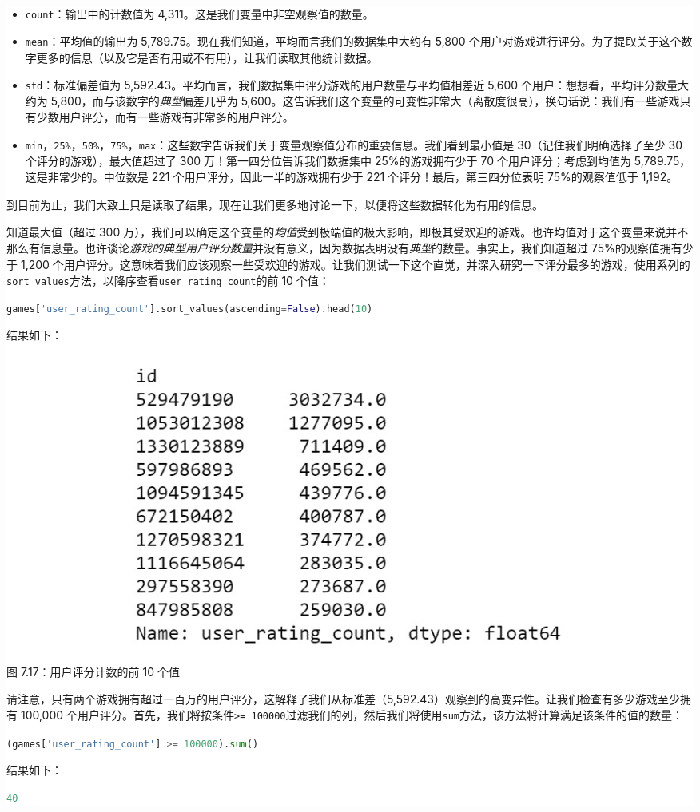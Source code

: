 +   `count`：输出中的计数值为 4,311。这是我们变量中非空观察值的数量。

+   `mean`：平均值的输出为 5,789.75。现在我们知道，平均而言我们的数据集中大约有 5,800 个用户对游戏进行评分。为了提取关于这个数字更多的信息（以及它是否有用或不有用），让我们读取其他统计数据。

+   `std`：标准偏差值为 5,592.43。平均而言，我们数据集中评分游戏的用户数量与平均值相差近 5,600 个用户：想想看，平均评分数量大约为 5,800，而与该数字的*典型*偏差几乎为 5,600。这告诉我们这个变量的可变性非常大（离散度很高），换句话说：我们有一些游戏只有少数用户评分，而有一些游戏有非常多的用户评分。

+   `min`，`25%`，`50%`，`75%`，`max`：这些数字告诉我们关于变量观察值分布的重要信息。我们看到最小值是 30（记住我们明确选择了至少 30 个评分的游戏），最大值超过了 300 万！第一四分位告诉我们数据集中 25%的游戏拥有少于 70 个用户评分；考虑到均值为 5,789.75，这是非常少的。中位数是 221 个用户评分，因此一半的游戏拥有少于 221 个评分！最后，第三四分位表明 75%的观察值低于 1,192。

到目前为止，我们大致上只是读取了结果，现在让我们更多地讨论一下，以便将这些数据转化为有用的信息。

知道最大值（超过 300 万），我们可以确定这个变量的*均值*受到极端值的极大影响，即极其受欢迎的游戏。也许均值对于这个变量来说并不那么有信息量。也许谈论*游戏的典型用户评分数量*并没有意义，因为数据表明没有*典型*的数量。事实上，我们知道超过 75%的观察值拥有少于 1,200 个用户评分。这意味着我们应该观察一些受欢迎的游戏。让我们测试一下这个直觉，并深入研究一下评分最多的游戏，使用系列的`sort_values`方法，以降序查看`user_rating_count`的前 10 个值：

```py
games['user_rating_count'].sort_values(ascending=False).head(10)
```

结果如下：

![图 7.17：用户评分计数的前 10 个值](img/B15968_07_17.jpg)

图 7.17：用户评分计数的前 10 个值

请注意，只有两个游戏拥有超过一百万的用户评分，这解释了我们从标准差（5,592.43）观察到的高变异性。让我们检查有多少游戏至少拥有 100,000 个用户评分。首先，我们将按条件`>= 100000`过滤我们的列，然后我们将使用`sum`方法，该方法将计算满足该条件的值的数量：

```py
(games['user_rating_count'] >= 100000).sum()
```

结果如下：

```py
40
```
